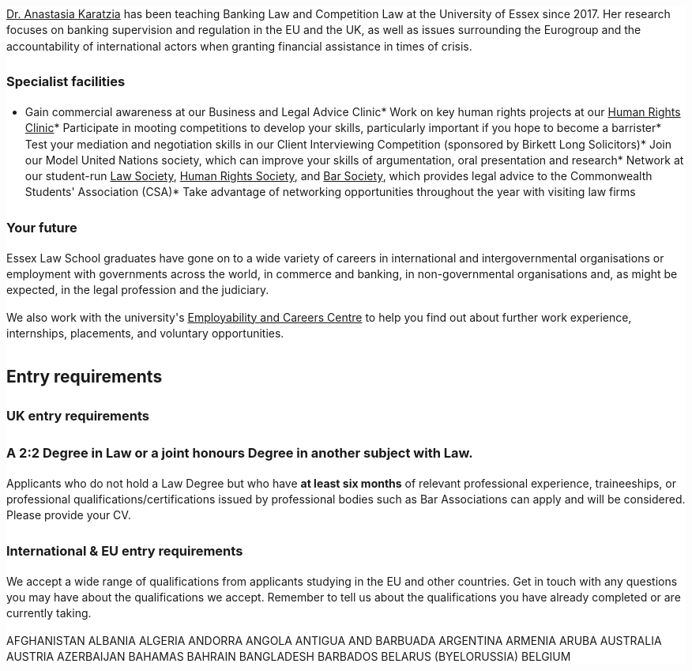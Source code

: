 [Dr. Anastasia Karatzia](https://www.essex.ac.uk/people/karat18002/anastasia-karatzia) has been teaching Banking Law and Competition Law at the University of Essex since 2017. Her research focuses on banking supervision and regulation in the EU and the UK, as well as issues surrounding the Eurogroup and the accountability of international actors when granting financial assistance in times of crisis.

### Specialist facilities

* Gain commercial awareness at our Business and Legal Advice Clinic* Work on key human rights projects at our [Human Rights Clinic](https://www.essex.ac.uk/centres-and-institutes/human-rights/human-rights-centre-clinic)* Participate in mooting competitions to develop your skills, particularly important if you hope to become a barrister* Test your mediation and negotiation skills in our Client Interviewing Competition (sponsored by Birkett Long Solicitors)* Join our Model United Nations society, which can improve your skills of argumentation, oral presentation and research* Network at our student-run [Law Society](https://www.essexstudent.com/organisation/6858/), [Human Rights Society](https://www.essexstudent.com/organisation/6738/), and [Bar Society](https://www.essexstudent.com/organisation/9825/), which provides legal advice to the Commonwealth Students' Association (CSA)* Take advantage of networking opportunities throughout the year with visiting law firms

### Your future

Essex Law School graduates have gone on to a wide variety of careers in international and intergovernmental organisations or employment with governments across the world, in commerce and banking, in non-governmental organisations and, as might be expected, in the legal profession and the judiciary.

We also work with the university's [Employability and Careers Centre](http://www.essex.ac.uk/careers) to help you find out about further work experience, internships, placements, and voluntary opportunities.

## Entry requirements

### UK entry requirements

### A 2:2 Degree in Law or a joint honours Degree in another subject with Law.

Applicants who do not hold a Law Degree but who have **at least six months** of relevant professional experience, traineeships, or professional qualifications/certifications issued by professional bodies such as Bar Associations can apply and will be considered. Please provide your CV.

### International & EU entry requirements

We accept a wide range of qualifications from applicants studying in the EU and other countries. Get in touch with any questions you may have about the qualifications we accept. Remember to tell us about the qualifications you have already completed or are currently taking.

AFGHANISTAN 
ALBANIA 
ALGERIA 
ANDORRA 
ANGOLA 
ANTIGUA AND BARBUADA 
ARGENTINA 
ARMENIA 
ARUBA 
AUSTRALIA 
AUSTRIA 
AZERBAIJAN 
BAHAMAS 
BAHRAIN 
BANGLADESH 
BARBADOS 
BELARUS (BYELORUSSIA) 
BELGIUM 